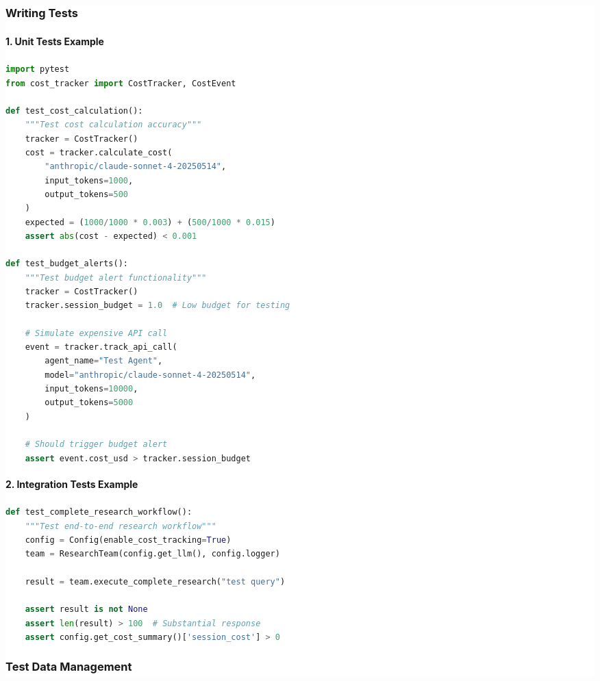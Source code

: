 ### Writing Tests

#### 1. **Unit Tests Example**
```python
import pytest
from cost_tracker import CostTracker, CostEvent

def test_cost_calculation():
    """Test cost calculation accuracy"""
    tracker = CostTracker()
    cost = tracker.calculate_cost(
        "anthropic/claude-sonnet-4-20250514", 
        input_tokens=1000, 
        output_tokens=500
    )
    expected = (1000/1000 * 0.003) + (500/1000 * 0.015)
    assert abs(cost - expected) < 0.001

def test_budget_alerts():
    """Test budget alert functionality"""
    tracker = CostTracker()
    tracker.session_budget = 1.0  # Low budget for testing
    
    # Simulate expensive API call
    event = tracker.track_api_call(
        agent_name="Test Agent",
        model="anthropic/claude-sonnet-4-20250514",
        input_tokens=10000,
        output_tokens=5000
    )
    
    # Should trigger budget alert
    assert event.cost_usd > tracker.session_budget
```

#### 2. **Integration Tests Example**
```python
def test_complete_research_workflow():
    """Test end-to-end research workflow"""
    config = Config(enable_cost_tracking=True)
    team = ResearchTeam(config.get_llm(), config.logger)
    
    result = team.execute_complete_research("test query")
    
    assert result is not None
    assert len(result) > 100  # Substantial response
    assert config.get_cost_summary()['session_cost'] > 0
```

### Test Data Management
